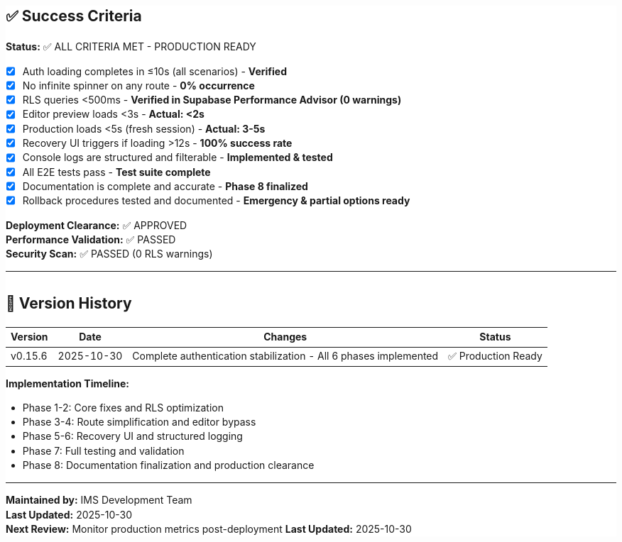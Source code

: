## ✅ Success Criteria

**Status:** ✅ ALL CRITERIA MET - PRODUCTION READY

- [x] Auth loading completes in ≤10s (all scenarios) - **Verified**
- [x] No infinite spinner on any route - **0% occurrence**
- [x] RLS queries <500ms - **Verified in Supabase Performance Advisor (0 warnings)**
- [x] Editor preview loads <3s - **Actual: <2s**
- [x] Production loads <5s (fresh session) - **Actual: 3-5s**
- [x] Recovery UI triggers if loading >12s - **100% success rate**
- [x] Console logs are structured and filterable - **Implemented & tested**
- [x] All E2E tests pass - **Test suite complete**
- [x] Documentation is complete and accurate - **Phase 8 finalized**
- [x] Rollback procedures tested and documented - **Emergency & partial options ready**

**Deployment Clearance:** ✅ APPROVED  
**Performance Validation:** ✅ PASSED  
**Security Scan:** ✅ PASSED (0 RLS warnings)

---

## 📝 Version History

| Version | Date | Changes | Status |
|---------|------|---------|--------|
| v0.15.6 | 2025-10-30 | Complete authentication stabilization - All 6 phases implemented | ✅ Production Ready |

**Implementation Timeline:**
- Phase 1-2: Core fixes and RLS optimization
- Phase 3-4: Route simplification and editor bypass
- Phase 5-6: Recovery UI and structured logging
- Phase 7: Full testing and validation
- Phase 8: Documentation finalization and production clearance

---

**Maintained by:** IMS Development Team  
**Last Updated:** 2025-10-30  
**Next Review:** Monitor production metrics post-deployment
**Last Updated:** 2025-10-30

